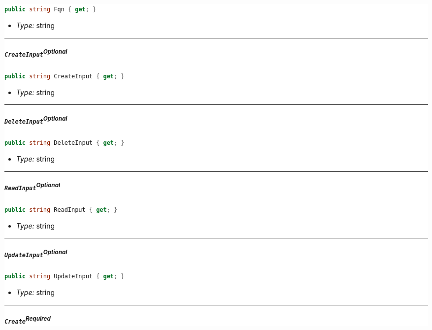 ```csharp
public string Fqn { get; }
```

- *Type:* string

---

##### `CreateInput`<sup>Optional</sup> <a name="CreateInput" id="@cdktf/provider-azurerm.logicAppActionHttp.LogicAppActionHttpTimeoutsOutputReference.property.createInput"></a>

```csharp
public string CreateInput { get; }
```

- *Type:* string

---

##### `DeleteInput`<sup>Optional</sup> <a name="DeleteInput" id="@cdktf/provider-azurerm.logicAppActionHttp.LogicAppActionHttpTimeoutsOutputReference.property.deleteInput"></a>

```csharp
public string DeleteInput { get; }
```

- *Type:* string

---

##### `ReadInput`<sup>Optional</sup> <a name="ReadInput" id="@cdktf/provider-azurerm.logicAppActionHttp.LogicAppActionHttpTimeoutsOutputReference.property.readInput"></a>

```csharp
public string ReadInput { get; }
```

- *Type:* string

---

##### `UpdateInput`<sup>Optional</sup> <a name="UpdateInput" id="@cdktf/provider-azurerm.logicAppActionHttp.LogicAppActionHttpTimeoutsOutputReference.property.updateInput"></a>

```csharp
public string UpdateInput { get; }
```

- *Type:* string

---

##### `Create`<sup>Required</sup> <a name="Create" id="@cdktf/provider-azurerm.logicAppActionHttp.LogicAppActionHttpTimeoutsOutputReference.property.create"></a>
